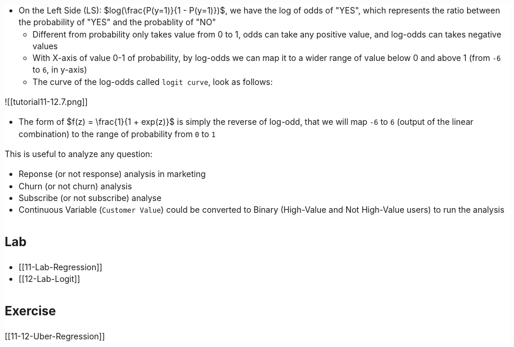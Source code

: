 - On the Left Side (LS): $log(\frac{P(y=1)}{1 - P(y=1)})$, we have the log of odds of "YES", which represents the ratio between the probability of "YES" and the probablity of "NO"
	- Different from probability only takes value from 0 to 1, odds can take any positive value, and log-odds can takes negative values
	- With X-axis of value 0-1 of probability, by log-odds we can map it to a wider range of value below 0 and above 1 (from `-6` to `6`, in y-axis)
	- The curve of the log-odds called `logit curve`, look as follows:

![[tutorial11-12.7.png]]
	
- The form of $f(z) = \frac{1}{1 + exp(z)}$ is simply the reverse of log-odd, that we will map `-6` to `6` (output of the linear combination) to the range of probability from `0` to `1`

This is useful to analyze any question: 
- Reponse (or not response) analysis in marketing
- Churn (or not churn) analysis
- Subscribe (or not subscribe) analyse
- Continuous Variable (`Customer Value`) could be converted to Binary (High-Value and Not High-Value users) to run the analysis

## Lab
- [[11-Lab-Regression]]
- [[12-Lab-Logit]]

## Exercise 
[[11-12-Uber-Regression]]

